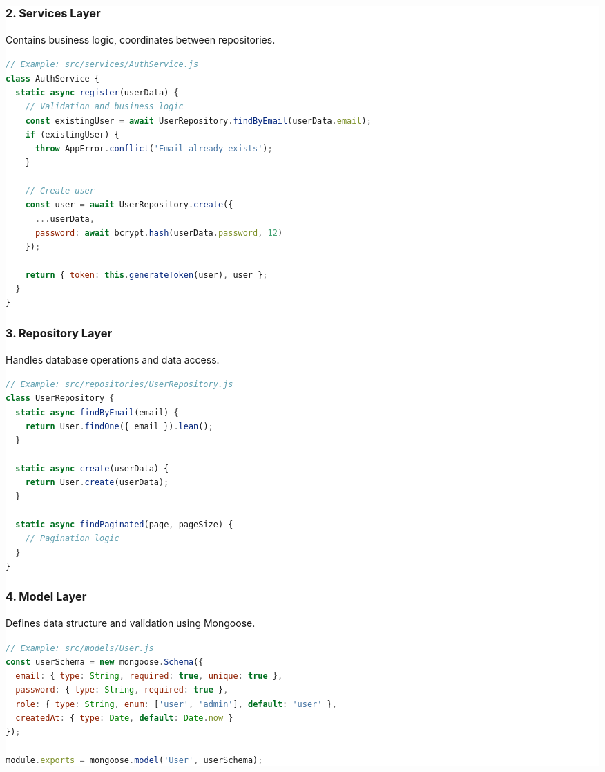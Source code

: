 ### 2. Services Layer
Contains business logic, coordinates between repositories.

```javascript
// Example: src/services/AuthService.js
class AuthService {
  static async register(userData) {
    // Validation and business logic
    const existingUser = await UserRepository.findByEmail(userData.email);
    if (existingUser) {
      throw AppError.conflict('Email already exists');
    }
    
    // Create user
    const user = await UserRepository.create({
      ...userData,
      password: await bcrypt.hash(userData.password, 12)
    });
    
    return { token: this.generateToken(user), user };
  }
}
```

### 3. Repository Layer
Handles database operations and data access.

```javascript
// Example: src/repositories/UserRepository.js
class UserRepository {
  static async findByEmail(email) {
    return User.findOne({ email }).lean();
  }
  
  static async create(userData) {
    return User.create(userData);
  }
  
  static async findPaginated(page, pageSize) {
    // Pagination logic
  }
}
```

### 4. Model Layer
Defines data structure and validation using Mongoose.

```javascript
// Example: src/models/User.js
const userSchema = new mongoose.Schema({
  email: { type: String, required: true, unique: true },
  password: { type: String, required: true },
  role: { type: String, enum: ['user', 'admin'], default: 'user' },
  createdAt: { type: Date, default: Date.now }
});

module.exports = mongoose.model('User', userSchema);
```
